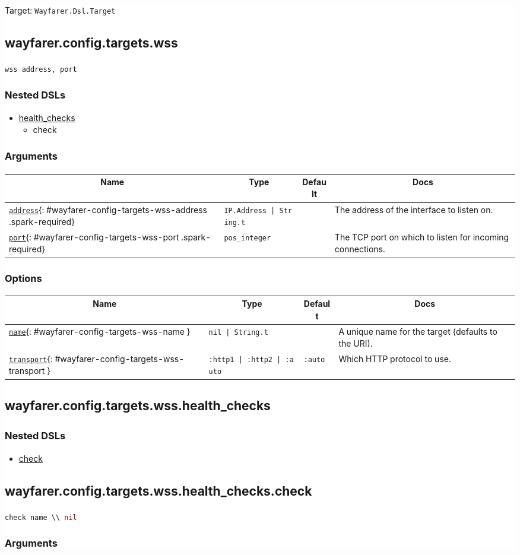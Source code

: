Target: `Wayfarer.Dsl.Target`

## wayfarer.config.targets.wss
```elixir
wss address, port
```




### Nested DSLs
 * [health_checks](#wayfarer-config-targets-wss-health_checks)
   * check




### Arguments

| Name | Type | Default | Docs |
|------|------|---------|------|
| [`address`](#wayfarer-config-targets-wss-address){: #wayfarer-config-targets-wss-address .spark-required} | `IP.Address \| String.t` |  | The address of the interface to listen on. |
| [`port`](#wayfarer-config-targets-wss-port){: #wayfarer-config-targets-wss-port .spark-required} | `pos_integer` |  | The TCP port on which to listen for incoming connections. |
### Options

| Name | Type | Default | Docs |
|------|------|---------|------|
| [`name`](#wayfarer-config-targets-wss-name){: #wayfarer-config-targets-wss-name } | `nil \| String.t` |  | A unique name for the target (defaults to the URI). |
| [`transport`](#wayfarer-config-targets-wss-transport){: #wayfarer-config-targets-wss-transport } | `:http1 \| :http2 \| :auto` | `:auto` | Which HTTP protocol to use. |


## wayfarer.config.targets.wss.health_checks




### Nested DSLs
 * [check](#wayfarer-config-targets-wss-health_checks-check)






## wayfarer.config.targets.wss.health_checks.check
```elixir
check name \\ nil
```








### Arguments

